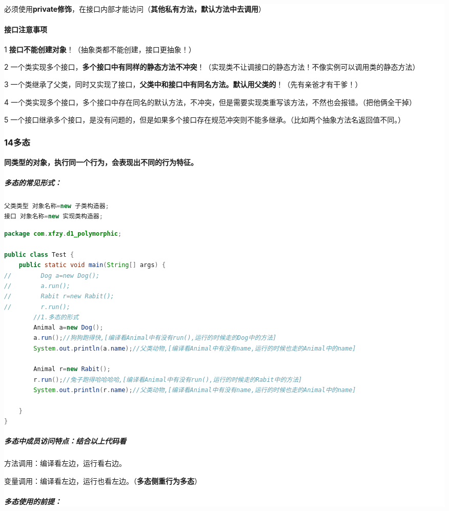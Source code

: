 必须使用**private修饰**，在接口内部才能访问（**其他私有方法，默认方法中去调用**）



#### 接口注意事项

1 **接口不能创建对象**！（抽象类都不能创建，接口更抽象！）

2 一个类实现多个接口，**多个接口中有同样的静态方法不冲突**！（实现类不让调接口的静态方法！不像实例可以调用类的静态方法）

3 一个类继承了父类，同时又实现了接口，**父类中和接口中有同名方法。默认用父类的**！（先有亲爸才有干爹！）

4 一个类实现多个接口，多个接口中存在同名的默认方法，不冲突，但是需要实现类重写该方法，不然也会报错。（把他俩全干掉）

5 一个接口继承多个接口，是没有问题的，但是如果多个接口存在规范冲突则不能多继承。（比如两个抽象方法名返回值不同。）



### 14多态

**同类型的对象，执行同一个行为，会表现出不同的行为特征。**

##### 多态的常见形式：

```java
父类类型 对象名称=new 子类构造器;
接口 对象名称=new 实现类构造器;
```

```java
package com.xfzy.d1_polymorphic;

public class Test {
    public static void main(String[] args) {
//        Dog a=new Dog();
//        a.run();
//        Rabit r=new Rabit();
//        r.run();
        //1.多态的形式
        Animal a=new Dog();
        a.run();//狗狗跑得快,[编译看Animal中有没有run(),运行的时候走的Dog中的方法]
        System.out.println(a.name);//父类动物,[编译看Animal中有没有name,运行的时候也走的Animal中的name]

        Animal r=new Rabit();
        r.run();//兔子跑得哈哈哈哈,[编译看Animal中有没有run(),运行的时候走的Rabit中的方法]
        System.out.println(r.name);//父类动物,[编译看Animal中有没有name,运行的时候也走的Animal中的name]

    }
}
```

##### **多态中成员访问特点：结合以上代码看**

方法调用：编译看左边，运行看右边。

变量调用：编译看左边，运行也看左边。（**多态侧重行为多态**）

##### **多态使用的前提：**
